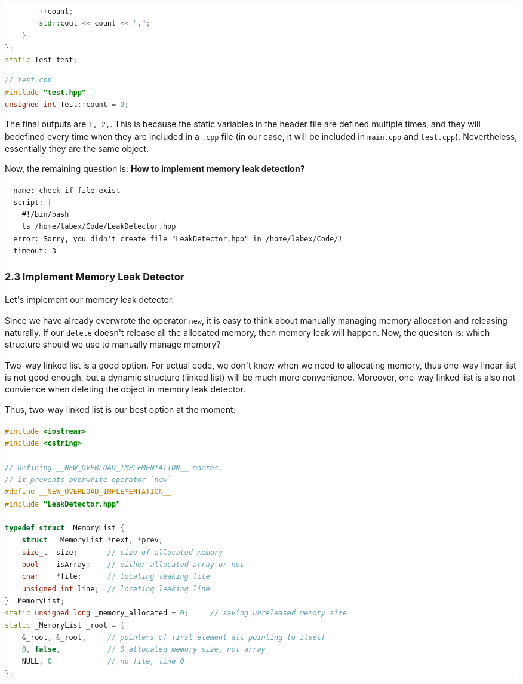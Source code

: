 ```cpp
        ++count;
        std::cout << count << ",";
    }
};
static Test test;
```
```cpp
// test.cpp
#include "test.hpp"
unsigned int Test::count = 0;
```
The final outputs are `1, 2,`.
This is because the static variables in the header file are defined multiple times, and they will bedefined every time when they are included in a `.cpp` file (in our case, it will be included in `main.cpp` and `test.cpp`). Nevertheless, essentially they are the same object.

Now, the remaining question is: **How to implement memory leak detection?**

```checker
- name: check if file exist
  script: |
    #!/bin/bash
    ls /home/labex/Code/LeakDetector.hpp
  error: Sorry, you didn't create file "LeakDetector.hpp" in /home/labex/Code/!
  timeout: 3
```

### 2.3 Implement Memory Leak Detector

Let's implement our memory leak detector.

Since we have already overwrote the operator `new`, it is easy to think about manually managing memory allocation and releasing naturally. If our `delete` doesn't release all the allocated memory, then memory leak will happen. Now, the quesiton is: which structure should we use to manually manage memory?

Two-way linked list is a good option. For actual code, we don't know when we need to allocating memory, thus one-way linear list is not good enough, but a dynamic structure (linked list) will be much more convenience.
Moreover, one-way linked list is also not convience when deleting the object in memory leak detector.

Thus, two-way linked list is our best option at the moment:

```cpp
#include <iostream>
#include <cstring>

// Defining __NEW_OVERLOAD_IMPLEMENTATION__ macros,
// it prevents overwrite operator `new`
#define __NEW_OVERLOAD_IMPLEMENTATION__
#include "LeakDetector.hpp"

typedef struct _MemoryList {
    struct  _MemoryList *next, *prev;
    size_t 	size;       // size of allocated memory
    bool    isArray;    // either allocated array or not
    char    *file;      // locating leaking file
    unsigned int line;  // locating leaking line
} _MemoryList;
static unsigned long _memory_allocated = 0;     // saving unreleased memory size
static _MemoryList _root = {
    &_root, &_root,     // pointers of first element all pointing to itself
    0, false,           // 0 allocated memory size, not array
    NULL, 0             // no file, line 0
};

```